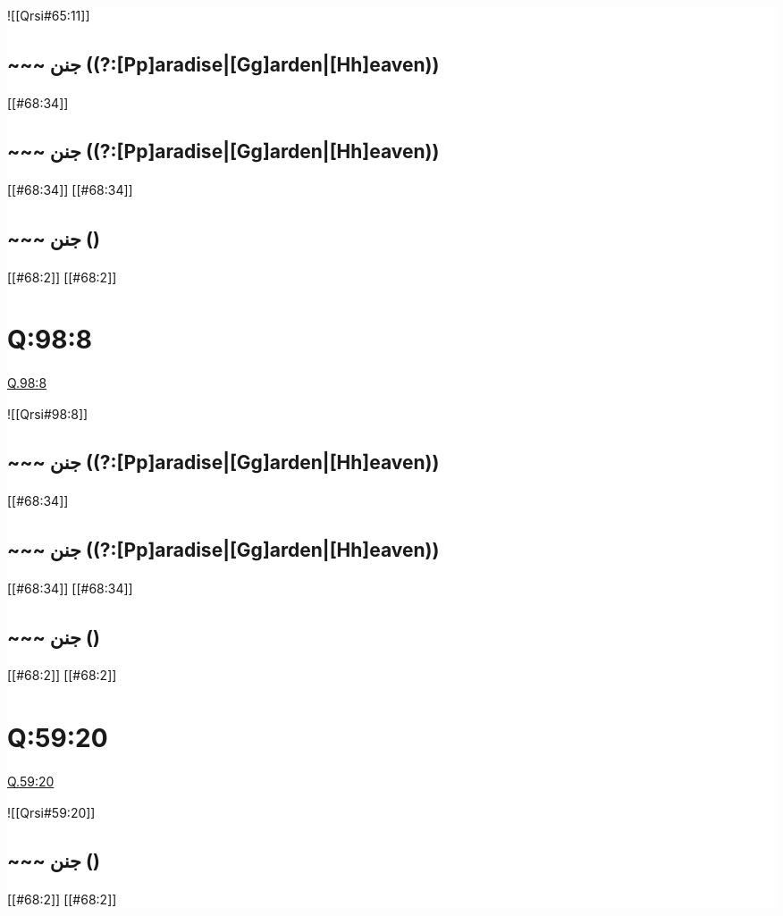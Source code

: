![[Qrsi#65:11]]

## ~~~ جنن ((?:[Pp]aradise|[Gg]arden|[Hh]eaven))


[[#68:34]]
## ~~~ جنن ((?:[Pp]aradise|[Gg]arden|[Hh]eaven))


[[#68:34]]
[[#68:34]]
## ~~~ جنن ()


[[#68:2]]
[[#68:2]]

# Q:98:8
[Q.98:8](https://quran.com/98:8/tafsirs/ar-tafsir-al-tabari)

![[Qrsi#98:8]]

## ~~~ جنن ((?:[Pp]aradise|[Gg]arden|[Hh]eaven))


[[#68:34]]
## ~~~ جنن ((?:[Pp]aradise|[Gg]arden|[Hh]eaven))


[[#68:34]]
[[#68:34]]
## ~~~ جنن ()


[[#68:2]]
[[#68:2]]

# Q:59:20
[Q.59:20](https://quran.com/59:20/tafsirs/ar-tafsir-al-tabari)

![[Qrsi#59:20]]

## ~~~ جنن ()


[[#68:2]]
[[#68:2]]
